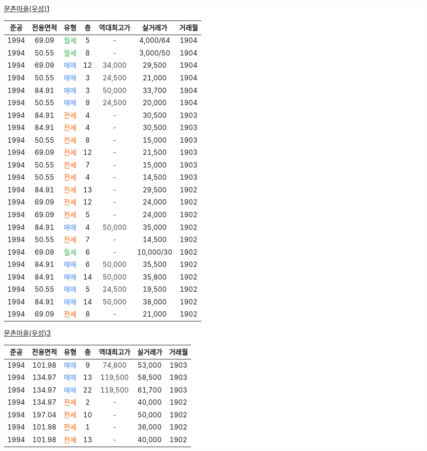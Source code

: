 [문촌마을(우성)1](https://search.naver.com/search.naver?query=%EA%B2%BD%EA%B8%B0%EB%8F%84+%EA%B3%A0%EC%96%91%EC%8B%9C+%EC%9D%BC%EC%82%B0%EC%84%9C%EA%B5%AC+%EC%A3%BC%EC%97%BD%EB%8F%99+%EB%AC%B8%EC%B4%8C%EB%A7%88%EC%9D%84%28%EC%9A%B0%EC%84%B1%291)

|준공|전용면적|유형|층|역대최고가|실거래가|거래월|
|:---:|:---:|:---:|:---:|:---:|:---:|:---:|
|1994|69.09|<span style="color:#34a853">월세</span>|5|<span style="color:#444444">-</span>|4,000/64|1904|
|1994|50.55|<span style="color:#34a853">월세</span>|8|<span style="color:#444444">-</span>|3,000/50|1904|
|1994|69.09|<span style="color:#4285f3">매매</span>|12|<span style="color:#444444">34,000</span>|29,500|1904|
|1994|50.55|<span style="color:#4285f3">매매</span>|3|<span style="color:#444444">24,500</span>|21,000|1904|
|1994|84.91|<span style="color:#4285f3">매매</span>|3|<span style="color:#444444">50,000</span>|33,700|1904|
|1994|50.55|<span style="color:#4285f3">매매</span>|9|<span style="color:#444444">24,500</span>|20,000|1904|
|1994|84.91|<span style="color:#ff5a00">전세</span>|4|<span style="color:#444444">-</span>|30,500|1903|
|1994|84.91|<span style="color:#ff5a00">전세</span>|4|<span style="color:#444444">-</span>|30,500|1903|
|1994|50.55|<span style="color:#ff5a00">전세</span>|8|<span style="color:#444444">-</span>|15,000|1903|
|1994|69.09|<span style="color:#ff5a00">전세</span>|12|<span style="color:#444444">-</span>|21,500|1903|
|1994|50.55|<span style="color:#ff5a00">전세</span>|7|<span style="color:#444444">-</span>|15,000|1903|
|1994|50.55|<span style="color:#ff5a00">전세</span>|4|<span style="color:#444444">-</span>|14,500|1903|
|1994|84.91|<span style="color:#ff5a00">전세</span>|13|<span style="color:#444444">-</span>|29,500|1902|
|1994|69.09|<span style="color:#ff5a00">전세</span>|12|<span style="color:#444444">-</span>|24,000|1902|
|1994|69.09|<span style="color:#ff5a00">전세</span>|5|<span style="color:#444444">-</span>|24,000|1902|
|1994|84.91|<span style="color:#4285f3">매매</span>|4|<span style="color:#444444">50,000</span>|35,000|1902|
|1994|50.55|<span style="color:#ff5a00">전세</span>|7|<span style="color:#444444">-</span>|14,500|1902|
|1994|69.09|<span style="color:#34a853">월세</span>|6|<span style="color:#444444">-</span>|10,000/30|1902|
|1994|84.91|<span style="color:#4285f3">매매</span>|6|<span style="color:#444444">50,000</span>|35,500|1902|
|1994|84.91|<span style="color:#4285f3">매매</span>|14|<span style="color:#444444">50,000</span>|35,800|1902|
|1994|50.55|<span style="color:#4285f3">매매</span>|5|<span style="color:#444444">24,500</span>|19,500|1902|
|1994|84.91|<span style="color:#4285f3">매매</span>|14|<span style="color:#444444">50,000</span>|38,000|1902|
|1994|69.09|<span style="color:#ff5a00">전세</span>|8|<span style="color:#444444">-</span>|21,000|1902|

[문촌마을(우성)3](https://search.naver.com/search.naver?query=%EA%B2%BD%EA%B8%B0%EB%8F%84+%EA%B3%A0%EC%96%91%EC%8B%9C+%EC%9D%BC%EC%82%B0%EC%84%9C%EA%B5%AC+%EC%A3%BC%EC%97%BD%EB%8F%99+%EB%AC%B8%EC%B4%8C%EB%A7%88%EC%9D%84%28%EC%9A%B0%EC%84%B1%293)

|준공|전용면적|유형|층|역대최고가|실거래가|거래월|
|:---:|:---:|:---:|:---:|:---:|:---:|:---:|
|1994|101.98|<span style="color:#4285f3">매매</span>|9|<span style="color:#444444">74,800</span>|53,000|1903|
|1994|134.97|<span style="color:#4285f3">매매</span>|13|<span style="color:#444444">119,500</span>|58,500|1903|
|1994|134.97|<span style="color:#4285f3">매매</span>|22|<span style="color:#444444">119,500</span>|61,700|1903|
|1994|134.97|<span style="color:#ff5a00">전세</span>|2|<span style="color:#444444">-</span>|40,000|1902|
|1994|197.04|<span style="color:#ff5a00">전세</span>|10|<span style="color:#444444">-</span>|50,000|1902|
|1994|101.98|<span style="color:#ff5a00">전세</span>|1|<span style="color:#444444">-</span>|36,000|1902|
|1994|101.98|<span style="color:#ff5a00">전세</span>|13|<span style="color:#444444">-</span>|40,000|1902|
